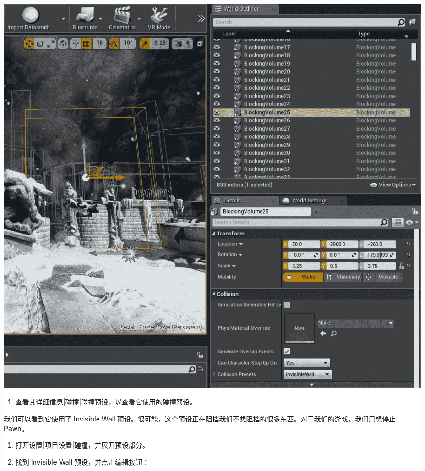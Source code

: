![](img/bdb8364d-fb07-406d-ac9a-78eeb4e340f3.png)

1.  查看其详细信息|碰撞|碰撞预设，以查看它使用的碰撞预设。

我们可以看到它使用了 Invisible Wall 预设。很可能，这个预设正在阻挡我们不想阻挡的很多东西。对于我们的游戏，我们只想停止 Pawn。

1.  打开设置|项目设置|碰撞，并展开预设部分。

1.  找到 Invisible Wall 预设，并点击编辑按钮：
